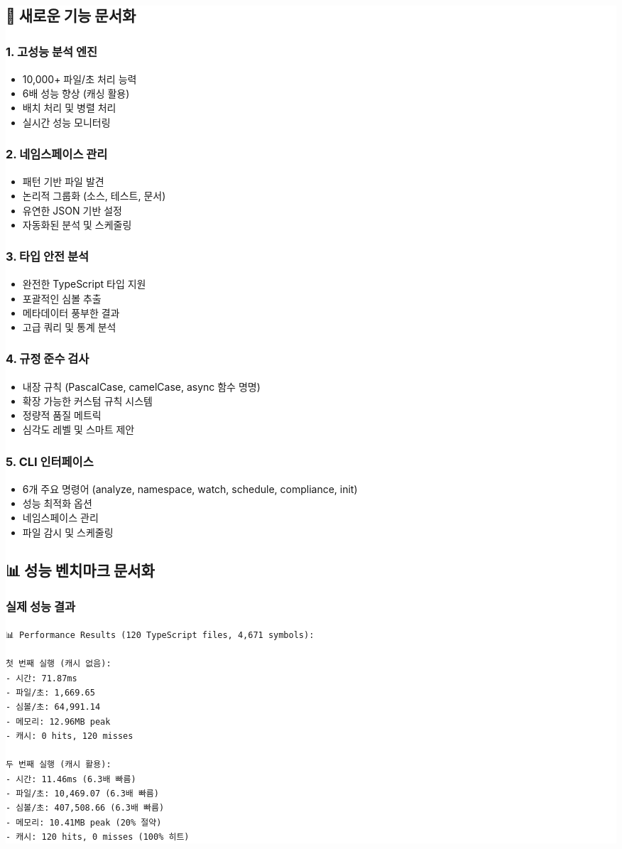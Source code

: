 ## 🚀 **새로운 기능 문서화**

### 1. **고성능 분석 엔진**
- 10,000+ 파일/초 처리 능력
- 6배 성능 향상 (캐싱 활용)
- 배치 처리 및 병렬 처리
- 실시간 성능 모니터링

### 2. **네임스페이스 관리**
- 패턴 기반 파일 발견
- 논리적 그룹화 (소스, 테스트, 문서)
- 유연한 JSON 기반 설정
- 자동화된 분석 및 스케줄링

### 3. **타입 안전 분석**
- 완전한 TypeScript 타입 지원
- 포괄적인 심볼 추출
- 메타데이터 풍부한 결과
- 고급 쿼리 및 통계 분석

### 4. **규정 준수 검사**
- 내장 규칙 (PascalCase, camelCase, async 함수 명명)
- 확장 가능한 커스텀 규칙 시스템
- 정량적 품질 메트릭
- 심각도 레벨 및 스마트 제안

### 5. **CLI 인터페이스**
- 6개 주요 명령어 (analyze, namespace, watch, schedule, compliance, init)
- 성능 최적화 옵션
- 네임스페이스 관리
- 파일 감시 및 스케줄링

## 📊 **성능 벤치마크 문서화**

### 실제 성능 결과
```
📊 Performance Results (120 TypeScript files, 4,671 symbols):

첫 번째 실행 (캐시 없음):
- 시간: 71.87ms
- 파일/초: 1,669.65
- 심볼/초: 64,991.14
- 메모리: 12.96MB peak
- 캐시: 0 hits, 120 misses

두 번째 실행 (캐시 활용):
- 시간: 11.46ms (6.3배 빠름)
- 파일/초: 10,469.07 (6.3배 빠름)
- 심볼/초: 407,508.66 (6.3배 빠름)
- 메모리: 10.41MB peak (20% 절약)
- 캐시: 120 hits, 0 misses (100% 히트)
```
